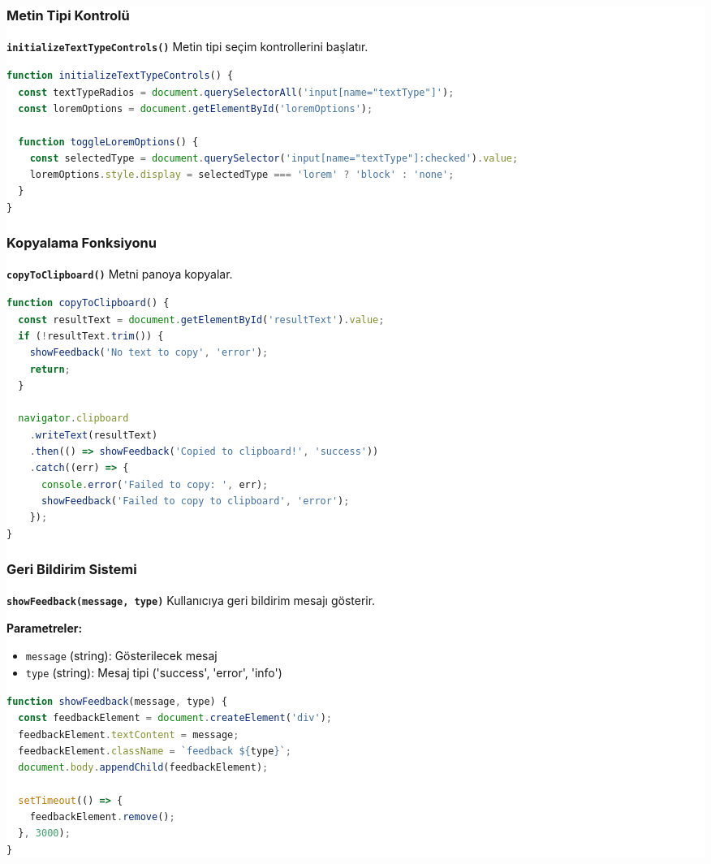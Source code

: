 ### Metin Tipi Kontrolü

**`initializeTextTypeControls()`**
Metin tipi seçim kontrollerini başlatır.

```javascript
function initializeTextTypeControls() {
  const textTypeRadios = document.querySelectorAll('input[name="textType"]');
  const loremOptions = document.getElementById('loremOptions');

  function toggleLoremOptions() {
    const selectedType = document.querySelector('input[name="textType"]:checked').value;
    loremOptions.style.display = selectedType === 'lorem' ? 'block' : 'none';
  }
}
```

### Kopyalama Fonksiyonu

**`copyToClipboard()`**
Metni panoya kopyalar.

```javascript
function copyToClipboard() {
  const resultText = document.getElementById('resultText').value;
  if (!resultText.trim()) {
    showFeedback('No text to copy', 'error');
    return;
  }
  
  navigator.clipboard
    .writeText(resultText)
    .then(() => showFeedback('Copied to clipboard!', 'success'))
    .catch((err) => {
      console.error('Failed to copy: ', err);
      showFeedback('Failed to copy to clipboard', 'error');
    });
}
```

### Geri Bildirim Sistemi

**`showFeedback(message, type)`**
Kullanıcıya geri bildirim mesajı gösterir.

**Parametreler:**
- `message` (string): Gösterilecek mesaj
- `type` (string): Mesaj tipi ('success', 'error', 'info')

```javascript
function showFeedback(message, type) {
  const feedbackElement = document.createElement('div');
  feedbackElement.textContent = message;
  feedbackElement.className = `feedback ${type}`;
  document.body.appendChild(feedbackElement);

  setTimeout(() => {
    feedbackElement.remove();
  }, 3000);
}
```

